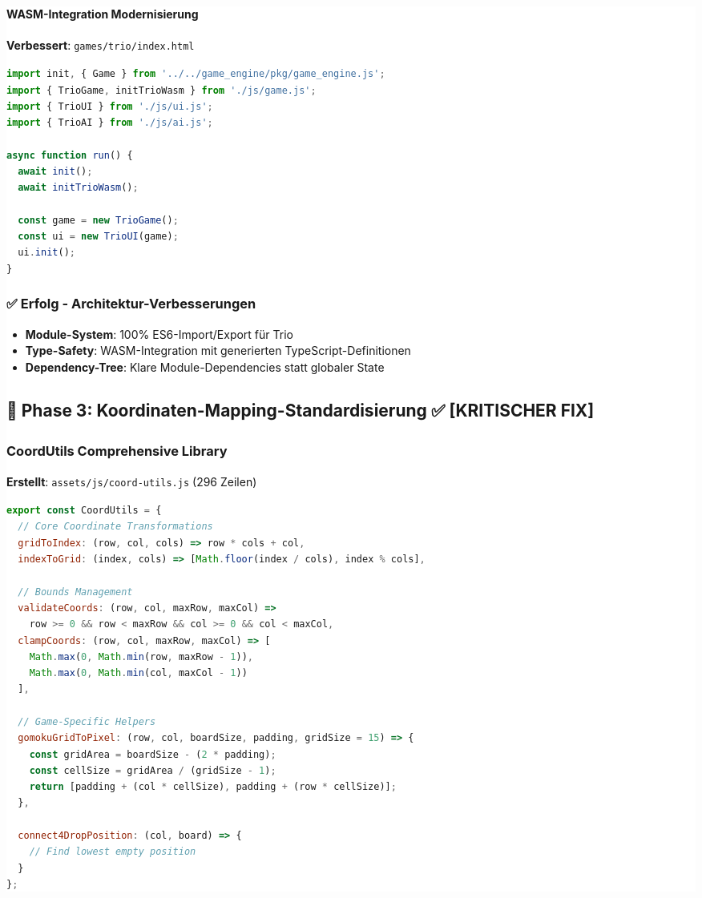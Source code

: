 #### WASM-Integration Modernisierung
**Verbessert**: `games/trio/index.html`
```javascript
import init, { Game } from '../../game_engine/pkg/game_engine.js';
import { TrioGame, initTrioWasm } from './js/game.js';
import { TrioUI } from './js/ui.js';
import { TrioAI } from './js/ai.js';

async function run() {
  await init();
  await initTrioWasm();
  
  const game = new TrioGame();
  const ui = new TrioUI(game);
  ui.init();
}
```

### ✅ Erfolg - Architektur-Verbesserungen
- **Module-System**: 100% ES6-Import/Export für Trio
- **Type-Safety**: WASM-Integration mit generierten TypeScript-Definitionen
- **Dependency-Tree**: Klare Module-Dependencies statt globaler State

## 🎯 Phase 3: Koordinaten-Mapping-Standardisierung ✅ **[KRITISCHER FIX]**

### CoordUtils Comprehensive Library
**Erstellt**: `assets/js/coord-utils.js` (296 Zeilen)
```javascript
export const CoordUtils = {
  // Core Coordinate Transformations
  gridToIndex: (row, col, cols) => row * cols + col,
  indexToGrid: (index, cols) => [Math.floor(index / cols), index % cols],
  
  // Bounds Management
  validateCoords: (row, col, maxRow, maxCol) => 
    row >= 0 && row < maxRow && col >= 0 && col < maxCol,
  clampCoords: (row, col, maxRow, maxCol) => [
    Math.max(0, Math.min(row, maxRow - 1)),
    Math.max(0, Math.min(col, maxCol - 1))
  ],
  
  // Game-Specific Helpers
  gomokuGridToPixel: (row, col, boardSize, padding, gridSize = 15) => {
    const gridArea = boardSize - (2 * padding);
    const cellSize = gridArea / (gridSize - 1);
    return [padding + (col * cellSize), padding + (row * cellSize)];
  },
  
  connect4DropPosition: (col, board) => {
    // Find lowest empty position
  }
};
```
